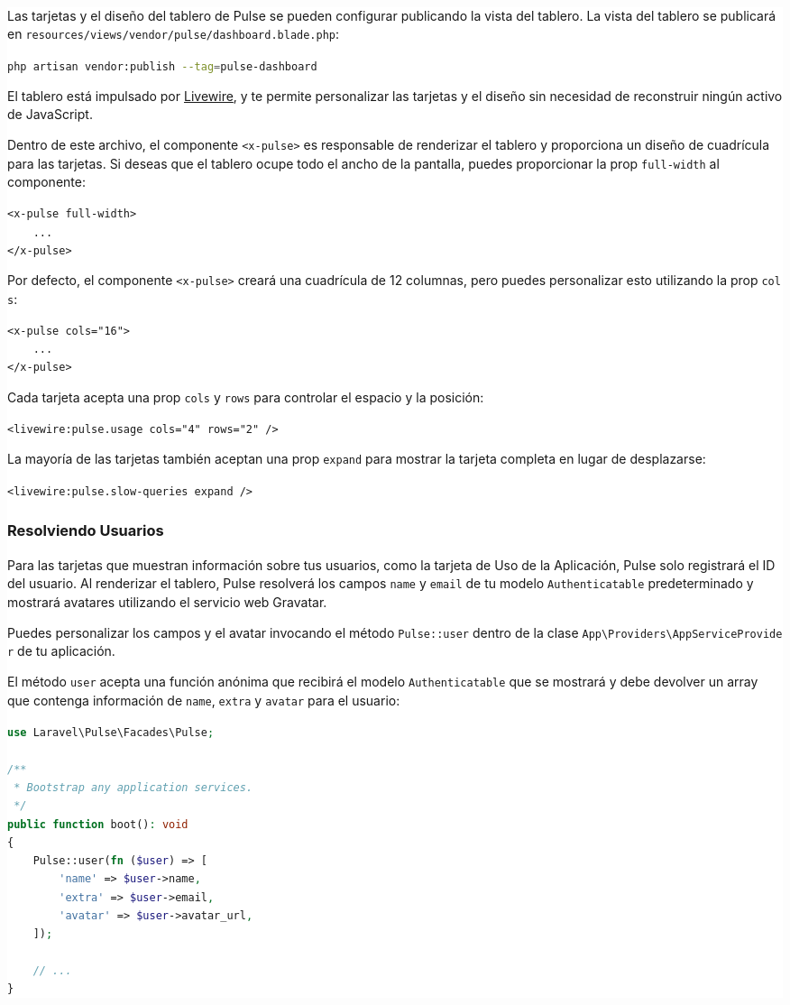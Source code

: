 Las tarjetas y el diseño del tablero de Pulse se pueden configurar publicando la vista del tablero. La vista del tablero se publicará en `resources/views/vendor/pulse/dashboard.blade.php`:

```sh
php artisan vendor:publish --tag=pulse-dashboard
```

El tablero está impulsado por [Livewire](https://livewire.laravel.com/), y te permite personalizar las tarjetas y el diseño sin necesidad de reconstruir ningún activo de JavaScript.

Dentro de este archivo, el componente `<x-pulse>` es responsable de renderizar el tablero y proporciona un diseño de cuadrícula para las tarjetas. Si deseas que el tablero ocupe todo el ancho de la pantalla, puedes proporcionar la prop `full-width` al componente:

```blade
<x-pulse full-width>
    ...
</x-pulse>
```

Por defecto, el componente `<x-pulse>` creará una cuadrícula de 12 columnas, pero puedes personalizar esto utilizando la prop `cols`:

```blade
<x-pulse cols="16">
    ...
</x-pulse>
```

Cada tarjeta acepta una prop `cols` y `rows` para controlar el espacio y la posición:

```blade
<livewire:pulse.usage cols="4" rows="2" />
```

La mayoría de las tarjetas también aceptan una prop `expand` para mostrar la tarjeta completa en lugar de desplazarse:

```blade
<livewire:pulse.slow-queries expand />
```

<a name="dashboard-resolving-users"></a>
### Resolviendo Usuarios

Para las tarjetas que muestran información sobre tus usuarios, como la tarjeta de Uso de la Aplicación, Pulse solo registrará el ID del usuario. Al renderizar el tablero, Pulse resolverá los campos `name` y `email` de tu modelo `Authenticatable` predeterminado y mostrará avatares utilizando el servicio web Gravatar.

Puedes personalizar los campos y el avatar invocando el método `Pulse::user` dentro de la clase `App\Providers\AppServiceProvider` de tu aplicación.

El método `user` acepta una función anónima que recibirá el modelo `Authenticatable` que se mostrará y debe devolver un array que contenga información de `name`, `extra` y `avatar` para el usuario:

```php
use Laravel\Pulse\Facades\Pulse;

/**
 * Bootstrap any application services.
 */
public function boot(): void
{
    Pulse::user(fn ($user) => [
        'name' => $user->name,
        'extra' => $user->email,
        'avatar' => $user->avatar_url,
    ]);

    // ...
}
```